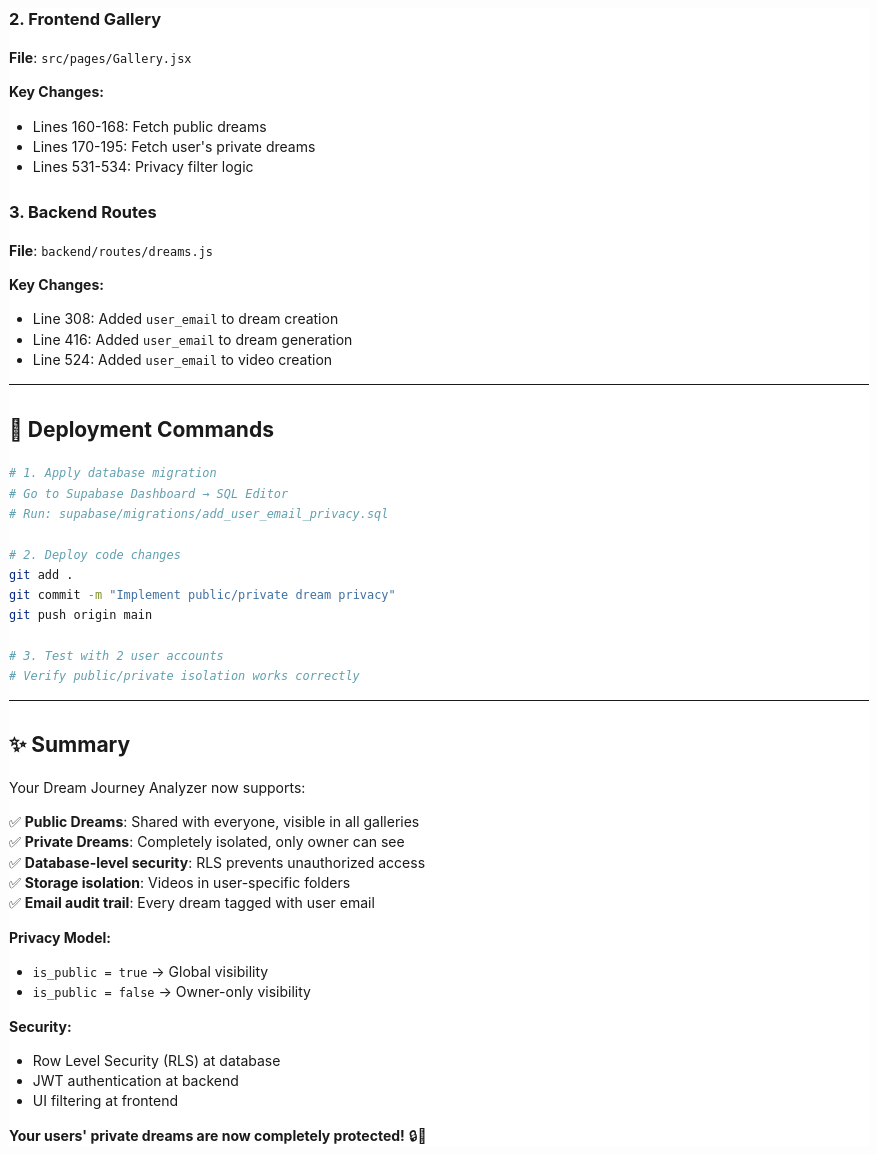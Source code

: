 ### 2. Frontend Gallery
**File**: `src/pages/Gallery.jsx`

**Key Changes:**
- Lines 160-168: Fetch public dreams
- Lines 170-195: Fetch user's private dreams
- Lines 531-534: Privacy filter logic

### 3. Backend Routes
**File**: `backend/routes/dreams.js`

**Key Changes:**
- Line 308: Added `user_email` to dream creation
- Line 416: Added `user_email` to dream generation
- Line 524: Added `user_email` to video creation

---

## 🚀 Deployment Commands

```bash
# 1. Apply database migration
# Go to Supabase Dashboard → SQL Editor
# Run: supabase/migrations/add_user_email_privacy.sql

# 2. Deploy code changes
git add .
git commit -m "Implement public/private dream privacy"
git push origin main

# 3. Test with 2 user accounts
# Verify public/private isolation works correctly
```

---

## ✨ Summary

Your Dream Journey Analyzer now supports:

✅ **Public Dreams**: Shared with everyone, visible in all galleries  
✅ **Private Dreams**: Completely isolated, only owner can see  
✅ **Database-level security**: RLS prevents unauthorized access  
✅ **Storage isolation**: Videos in user-specific folders  
✅ **Email audit trail**: Every dream tagged with user email  

**Privacy Model:**
- `is_public = true` → Global visibility
- `is_public = false` → Owner-only visibility

**Security:**
- Row Level Security (RLS) at database
- JWT authentication at backend
- UI filtering at frontend

**Your users' private dreams are now completely protected!** 🔒🎉
